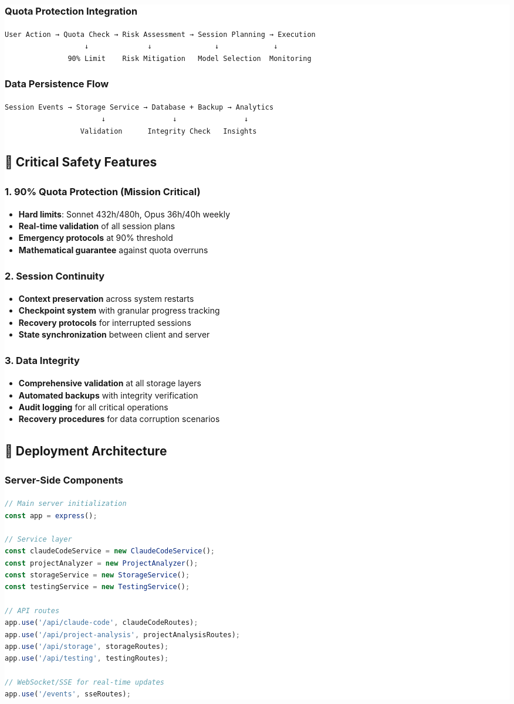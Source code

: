 ### Quota Protection Integration
```
User Action → Quota Check → Risk Assessment → Session Planning → Execution
                   ↓              ↓               ↓             ↓
               90% Limit    Risk Mitigation   Model Selection  Monitoring
```

### Data Persistence Flow
```
Session Events → Storage Service → Database + Backup → Analytics
                       ↓                ↓                ↓
                  Validation      Integrity Check   Insights
```

## 🎯 Critical Safety Features

### 1. **90% Quota Protection** (Mission Critical)
- **Hard limits**: Sonnet 432h/480h, Opus 36h/40h weekly
- **Real-time validation** of all session plans
- **Emergency protocols** at 90% threshold
- **Mathematical guarantee** against quota overruns

### 2. **Session Continuity**
- **Context preservation** across system restarts
- **Checkpoint system** with granular progress tracking
- **Recovery protocols** for interrupted sessions
- **State synchronization** between client and server

### 3. **Data Integrity**
- **Comprehensive validation** at all storage layers
- **Automated backups** with integrity verification
- **Audit logging** for all critical operations
- **Recovery procedures** for data corruption scenarios

## 🚀 Deployment Architecture

### Server-Side Components
```javascript
// Main server initialization
const app = express();

// Service layer
const claudeCodeService = new ClaudeCodeService();
const projectAnalyzer = new ProjectAnalyzer();
const storageService = new StorageService();
const testingService = new TestingService();

// API routes
app.use('/api/claude-code', claudeCodeRoutes);
app.use('/api/project-analysis', projectAnalysisRoutes);
app.use('/api/storage', storageRoutes);
app.use('/api/testing', testingRoutes);

// WebSocket/SSE for real-time updates
app.use('/events', sseRoutes);
```

